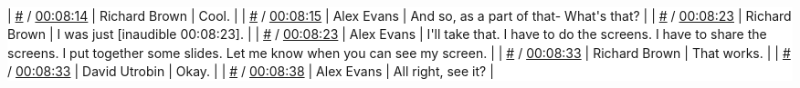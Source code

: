 | [#](#000814) / [00:08:14](https://www.youtube.com/watch?v=0wScyBRdLwE&t=00h08m14s) | Richard Brown    | Cool.                                                                                                                                                                                                                                                                                                                                                                                                                                                                                                                                                                                                                                                                                                                            |
| [#](#000815) / [00:08:15](https://www.youtube.com/watch?v=0wScyBRdLwE&t=00h08m15s) | Alex Evans       | And so, as a part of that- What's that?                                                                                                                                                                                                                                                                                                                                                                                                                                                                                                                                                                                                                                                                                          |
| [#](#000823) / [00:08:23](https://www.youtube.com/watch?v=0wScyBRdLwE&t=00h08m23s) | Richard Brown    | I was just [inaudible 00:08:23].                                                                                                                                                                                                                                                                                                                                                                                                                                                                                                                                                                                                                                                                                                 |
| [#](#000823) / [00:08:23](https://www.youtube.com/watch?v=0wScyBRdLwE&t=00h08m23s) | Alex Evans       | I'll take that. I have to do the screens. I have to share the screens. I put together some slides. Let me know when you can see my screen.                                                                                                                                                                                                                                                                                                                                                                                                                                                                                                                                                                                       |
| [#](#000833) / [00:08:33](https://www.youtube.com/watch?v=0wScyBRdLwE&t=00h08m33s) | Richard Brown    | That works.                                                                                                                                                                                                                                                                                                                                                                                                                                                                                                                                                                                                                                                                                                                      |
| [#](#000833) / [00:08:33](https://www.youtube.com/watch?v=0wScyBRdLwE&t=00h08m33s) | David Utrobin    | Okay.                                                                                                                                                                                                                                                                                                                                                                                                                                                                                                                                                                                                                                                                                                                            |
| [#](#000838) / [00:08:38](https://www.youtube.com/watch?v=0wScyBRdLwE&t=00h08m38s) | Alex Evans       | All right, see it?                                                                                                                                                                                                                                                                                                                                                                                                                                                                                                                                                                                                                                                                                                               |